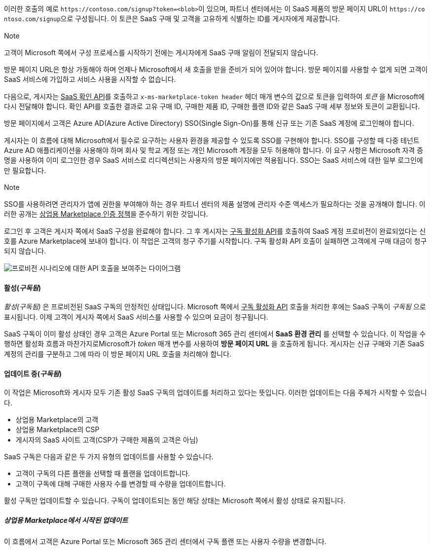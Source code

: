 이러한 호출의 예로 `https://contoso.com/signup?token=<blob>`이 있으며, 파트너 센터에서는 이 SaaS 제품의 방문 페이지 URL이 `https://contoso.com/signup`으로 구성됩니다. 이 토큰은 SaaS 구매 및 고객을 고유하게 식별하는 ID를 게시자에게 제공합니다.

>[!NOTE]
>고객이 Microsoft 쪽에서 구성 프로세스를 시작하기 전에는 게시자에게 SaaS 구매 알림이 전달되지 않습니다.

방문 페이지 URL은 항상 가동해야 하며 언제나 Microsoft에서 새 호출을 받을 준비가 되어 있어야 합니다. 방문 페이지를 사용할 수 없게 되면 고객이 SaaS 서비스에 가입하고 서비스 사용을 시작할 수 없습니다.

다음으로, 게시자는 [SaaS 확인 API](#resolve-a-purchased-subscription)를 호출하고 `x-ms-marketplace-token header` 헤더 매개 변수의 값으로 토큰을 입력하여 *토큰* 을 Microsoft에 다시 전달해야 합니다. 확인 API를 호출한 결과로 고유 구매 ID, 구매한 제품 ID, 구매한 플랜 ID와 같은 SaaS 구매 세부 정보와 토큰이 교환됩니다.

방문 페이지에서 고객은 Azure AD(Azure Active Directory) SSO(Single Sign-On)를 통해 신규 또는 기존 SaaS 계정에 로그인해야 합니다.

게시자는 이 흐름에 대해 Microsoft에서 필수로 요구하는 사용자 환경을 제공할 수 있도록 SSO를 구현해야 합니다. SSO를 구성할 때 다중 테넌트 Azure AD 애플리케이션을 사용해야 하며 회사 및 학교 계정 또는 개인 Microsoft 계정을 모두 허용해야 합니다. 이 요구 사항은 Microsoft 자격 증명을 사용하여 이미 로그인한 경우 SaaS 서비스로 리디렉션되는 사용자의 방문 페이지에만 적용됩니다. SSO는 SaaS 서비스에 대한 일부 로그인에만 필요합니다.

> [!NOTE]
>SSO를 사용하려면 관리자가 앱에 권한을 부여해야 하는 경우 파트너 센터의 제품 설명에 관리자 수준 액세스가 필요하다는 것을 공개해야 합니다. 이러한 공개는 [상업용 Marketplace 인증 정책](/legal/marketplace/certification-policies#10003-authentication-options)을 준수하기 위한 것입니다.

로그인 후 고객은 게시자 쪽에서 SaaS 구성을 완료해야 합니다. 그 후 게시자는 [구독 활성화 API](#activate-a-subscription)를 호출하여 SaaS 계정 프로비전이 완료되었다는 신호를 Azure Marketplace에 보내야 합니다.
이 작업은 고객의 청구 주기를 시작합니다. 구독 활성화 API 호출이 실패하면 고객에게 구매 대금이 청구되지 않습니다.


![프로비전 시나리오에 대한 API 호출을 보여주는 다이어그램](./media/saas-update-api-v2-calls-from-saas-service-a.png) 

#### <a name="active-subscribed"></a>활성(*구독됨*)

*활성(구독됨)* 은 프로비전된 SaaS 구독의 안정적인 상태입니다. Microsoft 쪽에서 [구독 활성화 API](#activate-a-subscription) 호출을 처리한 후에는 SaaS 구독이 *구독됨* 으로 표시됩니다. 이제 고객이 게시자 쪽에서 SaaS 서비스를 사용할 수 있으며 요금이 청구됩니다.

SaaS 구독이 이미 활성 상태인 경우 고객은 Azure Portal 또는 Microsoft 365 관리 센터에서 **SaaS 환경 관리** 를 선택할 수 있습니다. 이 작업을 수행하면 활성화 흐름과 마찬가지로Microsoft가 *token* 매개 변수를 사용하여 **방문 페이지 URL** 을 호출하게 됩니다. 게시자는 신규 구매와 기존 SaaS 계정의 관리를 구분하고 그에 따라 이 방문 페이지 URL 호출을 처리해야 합니다.

#### <a name="being-updated-subscribed"></a>업데이트 중(*구독됨*)

이 작업은 Microsoft와 게시자 모두 기존 활성 SaaS 구독의 업데이트를 처리하고 있다는 뜻입니다. 이러한 업데이트는 다음 주체가 시작할 수 있습니다.

- 상업용 Marketplace의 고객
- 상업용 Marketplace의 CSP
- 게시자의 SaaS 사이트 고객(CSP가 구매한 제품의 고객은 아님)

SaaS 구독은 다음과 같은 두 가지 유형의 업데이트를 사용할 수 있습니다.

- 고객이 구독의 다른 플랜을 선택할 때 플랜을 업데이트합니다.
- 고객이 구독에 대해 구매한 사용자 수를 변경할 때 수량을 업데이트합니다.

활성 구독만 업데이트할 수 있습니다. 구독이 업데이트되는 동안 해당 상태는 Microsoft 쪽에서 활성 상태로 유지됩니다.

##### <a name="update-initiated-from-the-commercial-marketplace"></a>상업용 Marketplace에서 시작된 업데이트

이 흐름에서 고객은 Azure Portal 또는 Microsoft 365 관리 센터에서 구독 플랜 또는 사용자 수량을 변경합니다.
